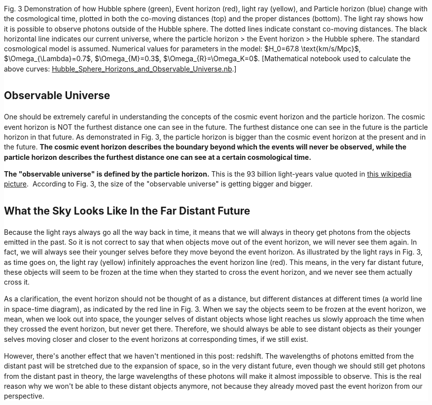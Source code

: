   <figcaption>
    Fig. 3 Demonstration of how Hubble sphere (green), Event horizon (red), light ray (yellow), and Particle horizon (blue) change with the cosmological time, plotted in both the co-moving distances (top) and the proper distances (bottom). The light ray shows how it is possible to observe photons outside of the Hubble sphere. The dotted lines indicate constant co-moving distances. The black horizontal line indicates our current universe, where the particle horizon > the Event horizon > the Hubble sphere. The standard cosmological model is assumed. Numerical values for parameters in the model: $H_0=67.8 \text{km/s/Mpc}$, $\Omega_{\Lambda}=0.7$, $\Omega_{M}=0.3$, $\Omega_{R}=\Omega_K=0$. [Mathematical notebook used to calculate the above curves: <a href="{{ site.baseurl }}/assets/nbs/Hubble_Sphere_Observable_Universe.nb">Hubble_Sphere_Horizons_and_Observable_Universe.nb</a>.]
  </figcaption>
</figure>

## Observable Universe

One should be extremely careful in understanding the concepts of the cosmic event horizon and the particle horizon. The cosmic event horizon is NOT the furthest distance one can see in the future. The furthest distance one can see in the future is the particle horizon in that future. As demonstrated in Fig. 3, the particle horizon is bigger than the cosmic event horizon at the present and in the future. **The cosmic event horizon describes the boundary beyond which the events will never be observed, while the particle horizon describes the furthest distance one can see at a certain cosmological time.**

**The "observable universe" is defined by the particle horizon.** This is the 93 billion light-years value quoted in [this wikipedia picture](https://upload.wikimedia.org/wikipedia/commons/thumb/9/98/Observable_Universe_with_Measurements_01.png/2560px-Observable_Universe_with_Measurements_01.png). 
According to Fig. 3, the size of the "observable universe" is getting bigger and bigger.

## What the Sky Looks Like In the Far Distant Future

Because the light rays always go all the way back in time, it means that we will always in theory get photons from the objects emitted in the past.
So it is not correct to say that when objects move out of the event horizon, we will never see them again.
In fact, we will always see their younger selves before they move beyond the event horizon.
As illustrated by the light rays in Fig. 3, as time goes on, the light ray (yellow) infinitely approaches the event horizon line (red).
This means, in the very far distant future, these objects will seem to be frozen at the time when they started to cross the event horizon, and we never see them actually cross it.

As a clarification, the event horizon should not be thought of as a distance, but different distances at different times (a world line in space-time diagram), as indicated by the red line in Fig. 3.
When we say the objects seem to be frozen at the event horizon, we mean, when we look out into space, the younger selves of distant objects whose light reaches us slowly approach the time when they crossed the event horizon, but never get there.
Therefore, we should always be able to see distant objects as their younger selves moving closer and closer to the event horizons at corresponding times, if we still exist.

However, there's another effect that we haven't mentioned in this post: redshift.
The wavelengths of photons emitted from the distant past will be stretched due to the expansion of space, so in the very distant future, even though we should still get photons from the distant past in theory, the large wavelengths of these photons will make it almost impossible to observe.
This is the real reason why we won't be able to these distant objects anymore, not because they already moved past the event horizon from our perspective.
